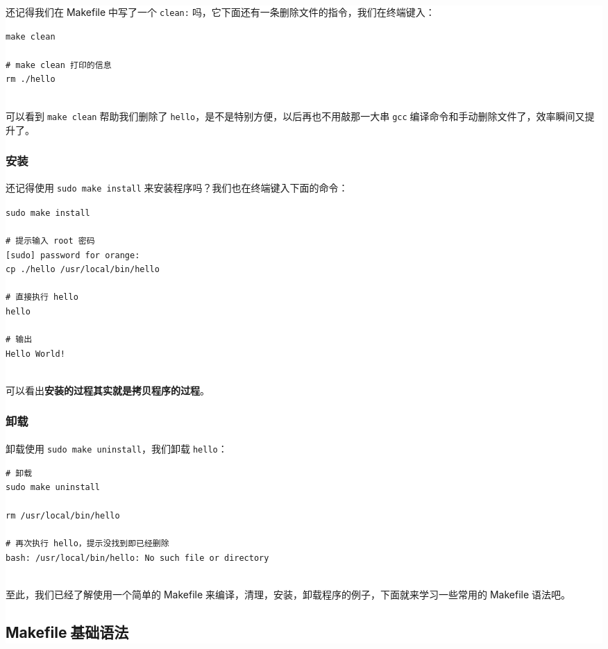 还记得我们在 Makefile 中写了一个 `clean:` 吗，它下面还有一条删除文件的指令，我们在终端键入：

```
make clean

# make clean 打印的信息
rm ./hello


```

可以看到 `make clean` 帮助我们删除了 `hello`，是不是特别方便，以后再也不用敲那一大串 `gcc` 编译命令和手动删除文件了，效率瞬间又提升了。

### 安装

还记得使用 `sudo make install` 来安装程序吗？我们也在终端键入下面的命令：

```
sudo make install

# 提示输入 root 密码
[sudo] password for orange: 
cp ./hello /usr/local/bin/hello

# 直接执行 hello
hello

# 输出
Hello World!


```

可以看出**安装的过程其实就是拷贝程序的过程**。

### 卸载

卸载使用 `sudo make uninstall`，我们卸载 `hello`：

```
# 卸载
sudo make uninstall

rm /usr/local/bin/hello

# 再次执行 hello，提示没找到即已经删除
bash: /usr/local/bin/hello: No such file or directory


```

至此，我们已经了解使用一个简单的 Makefile 来编译，清理，安装，卸载程序的例子，下面就来学习一些常用的 Makefile 语法吧。 　　　

Makefile 基础语法
-------------
